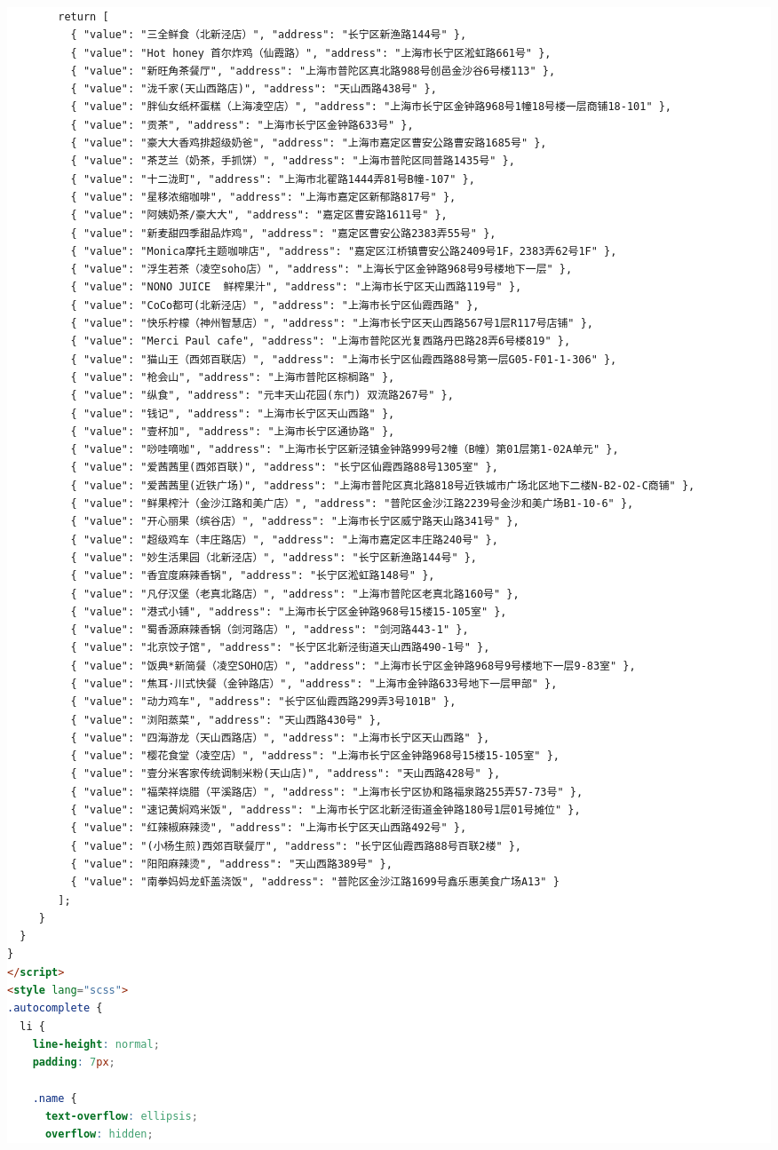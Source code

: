 ```html
        return [
          { "value": "三全鲜食（北新泾店）", "address": "长宁区新渔路144号" },
          { "value": "Hot honey 首尔炸鸡（仙霞路）", "address": "上海市长宁区淞虹路661号" },
          { "value": "新旺角茶餐厅", "address": "上海市普陀区真北路988号创邑金沙谷6号楼113" },
          { "value": "泷千家(天山西路店)", "address": "天山西路438号" },
          { "value": "胖仙女纸杯蛋糕（上海凌空店）", "address": "上海市长宁区金钟路968号1幢18号楼一层商铺18-101" },
          { "value": "贡茶", "address": "上海市长宁区金钟路633号" },
          { "value": "豪大大香鸡排超级奶爸", "address": "上海市嘉定区曹安公路曹安路1685号" },
          { "value": "茶芝兰（奶茶，手抓饼）", "address": "上海市普陀区同普路1435号" },
          { "value": "十二泷町", "address": "上海市北翟路1444弄81号B幢-107" },
          { "value": "星移浓缩咖啡", "address": "上海市嘉定区新郁路817号" },
          { "value": "阿姨奶茶/豪大大", "address": "嘉定区曹安路1611号" },
          { "value": "新麦甜四季甜品炸鸡", "address": "嘉定区曹安公路2383弄55号" },
          { "value": "Monica摩托主题咖啡店", "address": "嘉定区江桥镇曹安公路2409号1F，2383弄62号1F" },
          { "value": "浮生若茶（凌空soho店）", "address": "上海长宁区金钟路968号9号楼地下一层" },
          { "value": "NONO JUICE  鲜榨果汁", "address": "上海市长宁区天山西路119号" },
          { "value": "CoCo都可(北新泾店）", "address": "上海市长宁区仙霞西路" },
          { "value": "快乐柠檬（神州智慧店）", "address": "上海市长宁区天山西路567号1层R117号店铺" },
          { "value": "Merci Paul cafe", "address": "上海市普陀区光复西路丹巴路28弄6号楼819" },
          { "value": "猫山王（西郊百联店）", "address": "上海市长宁区仙霞西路88号第一层G05-F01-1-306" },
          { "value": "枪会山", "address": "上海市普陀区棕榈路" },
          { "value": "纵食", "address": "元丰天山花园(东门) 双流路267号" },
          { "value": "钱记", "address": "上海市长宁区天山西路" },
          { "value": "壹杯加", "address": "上海市长宁区通协路" },
          { "value": "唦哇嘀咖", "address": "上海市长宁区新泾镇金钟路999号2幢（B幢）第01层第1-02A单元" },
          { "value": "爱茜茜里(西郊百联)", "address": "长宁区仙霞西路88号1305室" },
          { "value": "爱茜茜里(近铁广场)", "address": "上海市普陀区真北路818号近铁城市广场北区地下二楼N-B2-O2-C商铺" },
          { "value": "鲜果榨汁（金沙江路和美广店）", "address": "普陀区金沙江路2239号金沙和美广场B1-10-6" },
          { "value": "开心丽果（缤谷店）", "address": "上海市长宁区威宁路天山路341号" },
          { "value": "超级鸡车（丰庄路店）", "address": "上海市嘉定区丰庄路240号" },
          { "value": "妙生活果园（北新泾店）", "address": "长宁区新渔路144号" },
          { "value": "香宜度麻辣香锅", "address": "长宁区淞虹路148号" },
          { "value": "凡仔汉堡（老真北路店）", "address": "上海市普陀区老真北路160号" },
          { "value": "港式小铺", "address": "上海市长宁区金钟路968号15楼15-105室" },
          { "value": "蜀香源麻辣香锅（剑河路店）", "address": "剑河路443-1" },
          { "value": "北京饺子馆", "address": "长宁区北新泾街道天山西路490-1号" },
          { "value": "饭典*新简餐（凌空SOHO店）", "address": "上海市长宁区金钟路968号9号楼地下一层9-83室" },
          { "value": "焦耳·川式快餐（金钟路店）", "address": "上海市金钟路633号地下一层甲部" },
          { "value": "动力鸡车", "address": "长宁区仙霞西路299弄3号101B" },
          { "value": "浏阳蒸菜", "address": "天山西路430号" },
          { "value": "四海游龙（天山西路店）", "address": "上海市长宁区天山西路" },
          { "value": "樱花食堂（凌空店）", "address": "上海市长宁区金钟路968号15楼15-105室" },
          { "value": "壹分米客家传统调制米粉(天山店)", "address": "天山西路428号" },
          { "value": "福荣祥烧腊（平溪路店）", "address": "上海市长宁区协和路福泉路255弄57-73号" },
          { "value": "速记黄焖鸡米饭", "address": "上海市长宁区北新泾街道金钟路180号1层01号摊位" },
          { "value": "红辣椒麻辣烫", "address": "上海市长宁区天山西路492号" },
          { "value": "(小杨生煎)西郊百联餐厅", "address": "长宁区仙霞西路88号百联2楼" },
          { "value": "阳阳麻辣烫", "address": "天山西路389号" },
          { "value": "南拳妈妈龙虾盖浇饭", "address": "普陀区金沙江路1699号鑫乐惠美食广场A13" }
        ];
     }
  }
}
</script>
<style lang="scss">
.autocomplete {
  li {
    line-height: normal;
    padding: 7px;

    .name {
      text-overflow: ellipsis;
      overflow: hidden;
```